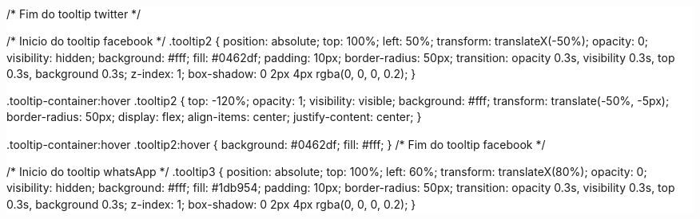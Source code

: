 /* Fim do tooltip twitter */

/* Inicio do tooltip facebook */
.tooltip2 {
  position: absolute;
  top: 100%;
  left: 50%;
  transform: translateX(-50%);
  opacity: 0;
  visibility: hidden;
  background: #fff;
  fill: #0462df;
  padding: 10px;
  border-radius: 50px;
  transition: opacity 0.3s, visibility 0.3s, top 0.3s, background 0.3s;
  z-index: 1;
  box-shadow: 0 2px 4px rgba(0, 0, 0, 0.2);
}

.tooltip-container:hover .tooltip2 {
  top: -120%;
  opacity: 1;
  visibility: visible;
  background: #fff;
  transform: translate(-50%, -5px);
  border-radius: 50px;
  display: flex;
  align-items: center;
  justify-content: center;
}

.tooltip-container:hover .tooltip2:hover {
  background: #0462df;
  fill: #fff;
}
/* Fim do tooltip facebook */

/* Inicio do tooltip whatsApp */
.tooltip3 {
  position: absolute;
  top: 100%;
  left: 60%;
  transform: translateX(80%);
  opacity: 0;
  visibility: hidden;
  background: #fff;
  fill: #1db954;
  padding: 10px;
  border-radius: 50px;
  transition: opacity 0.3s, visibility 0.3s, top 0.3s, background 0.3s;
  z-index: 1;
  box-shadow: 0 2px 4px rgba(0, 0, 0, 0.2);
}
